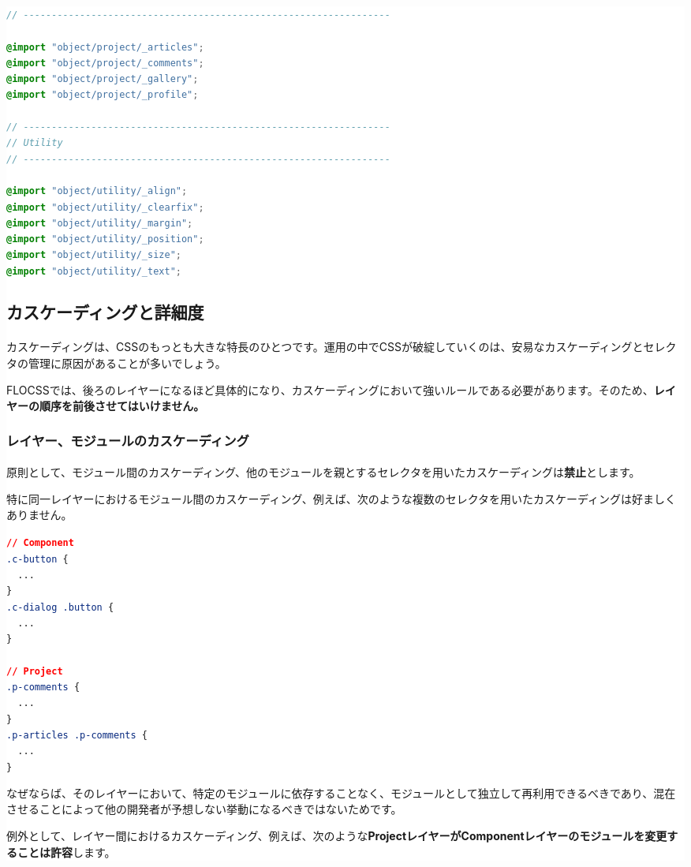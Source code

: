 ```scss
// -----------------------------------------------------------------

@import "object/project/_articles";
@import "object/project/_comments";
@import "object/project/_gallery";
@import "object/project/_profile";

// -----------------------------------------------------------------
// Utility
// -----------------------------------------------------------------

@import "object/utility/_align";
@import "object/utility/_clearfix";
@import "object/utility/_margin";
@import "object/utility/_position";
@import "object/utility/_size";
@import "object/utility/_text";
```


## カスケーディングと詳細度

カスケーディングは、CSSのもっとも大きな特長のひとつです。運用の中でCSSが破綻していくのは、安易なカスケーディングとセレクタの管理に原因があることが多いでしょう。

FLOCSSでは、後ろのレイヤーになるほど具体的になり、カスケーディングにおいて強いルールである必要があります。そのため、**レイヤーの順序を前後させてはいけません。**

### レイヤー、モジュールのカスケーディング

原則として、モジュール間のカスケーディング、他のモジュールを親とするセレクタを用いたカスケーディングは**禁止**とします。

特に同一レイヤーにおけるモジュール間のカスケーディング、例えば、次のような複数のセレクタを用いたカスケーディングは好ましくありません。

```css
// Component
.c-button {
  ...
}
.c-dialog .button {
  ...
}

// Project
.p-comments {
  ...
}
.p-articles .p-comments {
  ...
}
```

なぜならば、そのレイヤーにおいて、特定のモジュールに依存することなく、モジュールとして独立して再利用できるべきであり、混在させることによって他の開発者が予想しない挙動になるべきではないためです。

例外として、レイヤー間におけるカスケーディング、例えば、次のような**ProjectレイヤーがComponentレイヤーのモジュールを変更することは許容**します。
